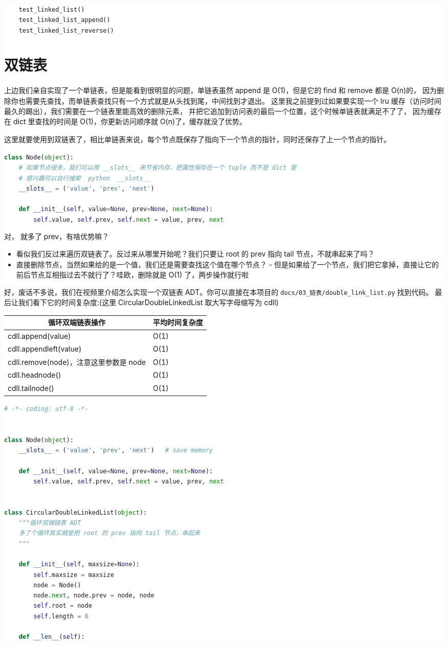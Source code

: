 ```py
    test_linked_list()
    test_linked_list_append()
    test_linked_list_reverse()

```

# 双链表
上边我们亲自实现了一个单链表，但是能看到很明显的问题，单链表虽然 append 是 O(1)，但是它的 find 和 remove 都是 O(n)的，
因为删除你也需要先查找，而单链表查找只有一个方式就是从头找到尾，中间找到才退出。
这里我之前提到过如果要实现一个 lru 缓存（访问时间最久的踢出），我们需要在一个链表里能高效的删除元素，
并把它追加到访问表的最后一个位置，这个时候单链表就满足不了了，
因为缓存在 dict 里查找的时间是 O(1)，你更新访问顺序就 O(n)了，缓存就没了优势。

这里就要使用到双链表了，相比单链表来说，每个节点既保存了指向下一个节点的指针，同时还保存了上一个节点的指针。

```py
class Node(object):
    # 如果节点很多，我们可以用 __slots__ 来节省内存，把属性保存在一个 tuple 而不是 dict 里
    # 感兴趣可以自行搜索  python  __slots__
    __slots__ = ('value', 'prev', 'next')

    def __init__(self, value=None, prev=None, next=None):
        self.value, self.prev, self.next = value, prev, next
```

对， 就多了 prev，有啥优势嘛？

- 看似我们反过来遍历双链表了。反过来从哪里开始呢？我们只要让 root 的 prev 指向 tail 节点，不就串起来了吗？
- 直接删除节点，当然如果给的是一个值，我们还是需要查找这个值在哪个节点？ - 但是如果给了一个节点，我们把它拿掉，直接让它的前后节点互相指过去不就行了？哇欧，删除就是 O(1) 了，两步操作就行啦

好，废话不多说，我们在视频里介绍怎么实现一个双链表 ADT。你可以直接在本项目的 `docs/03_链表/double_link_list.py` 找到代码。
最后让我们看下它的时间复杂度:(这里 CircularDoubleLinkedList 取大写字母缩写为 cdll)

循环双端链表操作                       | 平均时间复杂度 |
---------------------------------------|----------------|
cdll.append(value)                     | O(1)           |
cdll.appendleft(value)                 | O(1)           |
cdll.remove(node)，注意这里参数是 node | O(1)           |
cdll.headnode()                        | O(1)           |
cdll.tailnode()                        | O(1)           |


```py
# -*- coding: utf-8 -*-


class Node(object):
    __slots__ = ('value', 'prev', 'next')   # save memory

    def __init__(self, value=None, prev=None, next=None):
        self.value, self.prev, self.next = value, prev, next


class CircularDoubleLinkedList(object):
    """循环双端链表 ADT
    多了个循环其实就是把 root 的 prev 指向 tail 节点，串起来
    """

    def __init__(self, maxsize=None):
        self.maxsize = maxsize
        node = Node()
        node.next, node.prev = node, node
        self.root = node
        self.length = 0

    def __len__(self):
```
